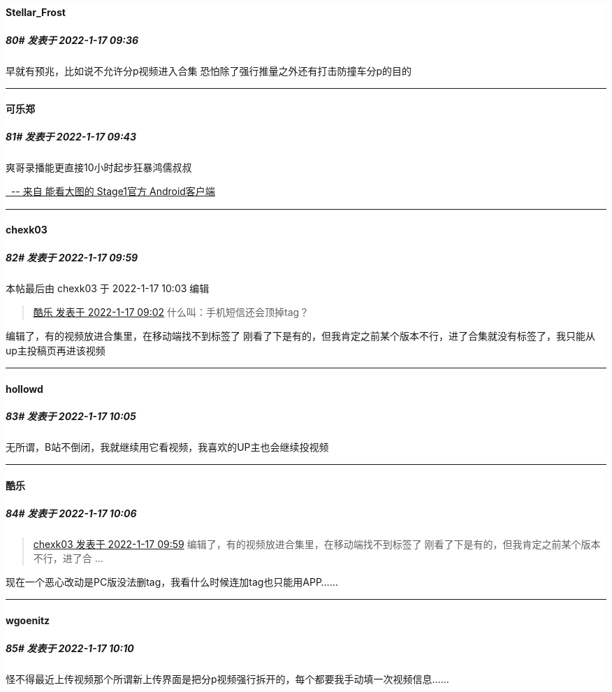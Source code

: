####  Stellar_Frost  
##### 80#       发表于 2022-1-17 09:36

早就有预兆，比如说不允许分p视频进入合集
恐怕除了强行推量之外还有打击防撞车分p的目的

*****

####  可乐郑  
##### 81#       发表于 2022-1-17 09:43

爽哥录播能更直接10小时起步狂暴鸿儒叔叔

[  -- 来自 能看大图的 Stage1官方 Android客户端](https://www.coolapk.com/apk/140634)



*****

####  chexk03  
##### 82#       发表于 2022-1-17 09:59

 本帖最后由 chexk03 于 2022-1-17 10:03 编辑 
<blockquote><a href="httphttps://bbs.saraba1st.com/2b/forum.php?mod=redirect&amp;goto=findpost&amp;pid=54319266&amp;ptid=2047638" target="_blank">酷乐 发表于 2022-1-17 09:02</a>
什么叫：手机短信还会顶掉tag？</blockquote>
编辑了，有的视频放进合集里，在移动端找不到标签了
刚看了下是有的，但我肯定之前某个版本不行，进了合集就没有标签了，我只能从up主投稿页再进该视频



*****

####  hollowd  
##### 83#       发表于 2022-1-17 10:05

无所谓，B站不倒闭，我就继续用它看视频，我喜欢的UP主也会继续投视频

*****

####  酷乐  
##### 84#       发表于 2022-1-17 10:06

<blockquote><a href="httphttps://bbs.saraba1st.com/2b/forum.php?mod=redirect&amp;goto=findpost&amp;pid=54319833&amp;ptid=2047638" target="_blank">chexk03 发表于 2022-1-17 09:59</a>
编辑了，有的视频放进合集里，在移动端找不到标签了
刚看了下是有的，但我肯定之前某个版本不行，进了合 ...</blockquote>
现在一个恶心改动是PC版没法删tag，我看什么时候连加tag也只能用APP……

*****

####  wgoenitz  
##### 85#       发表于 2022-1-17 10:10

怪不得最近上传视频那个所谓新上传界面是把分p视频强行拆开的，每个都要我手动填一次视频信息……
